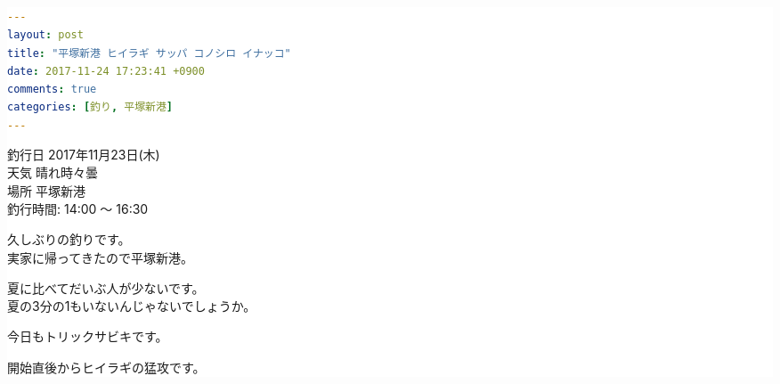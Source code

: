 ```yaml
---
layout: post
title: "平塚新港 ヒイラギ サッパ コノシロ イナッコ"
date: 2017-11-24 17:23:41 +0900
comments: true
categories: [釣り, 平塚新港]
---
```


釣行日 2017年11月23日(木)  
天気 晴れ時々曇  
場所 平塚新港  
釣行時間: 14:00 〜 16:30  
  
久しぶりの釣りです。  
実家に帰ってきたので平塚新港。  
  
夏に比べてだいぶ人が少ないです。  
夏の3分の1もいないんじゃないでしょうか。  
  
  
  
<script async src="//pagead2.googlesyndication.com/pagead/js/adsbygoogle.js"></script>  
<ins class="adsbygoogle"  
     style="display:block; text-align:center;"  
     data-ad-layout="in-article"  
     data-ad-format="fluid"  
     data-ad-client="ca-pub-7039502723411845"  
     data-ad-slot="8206045005"></ins>  
<script>  
     (adsbygoogle = window.adsbygoogle || []).push({});  
</script>  
  
今日もトリックサビキです。  
  
開始直後からヒイラギの猛攻です。  
  
  
<a href="/images/blog/20171124/IMG_3071.jpg" data-lightbox="hiratuka" data-title=""/>  